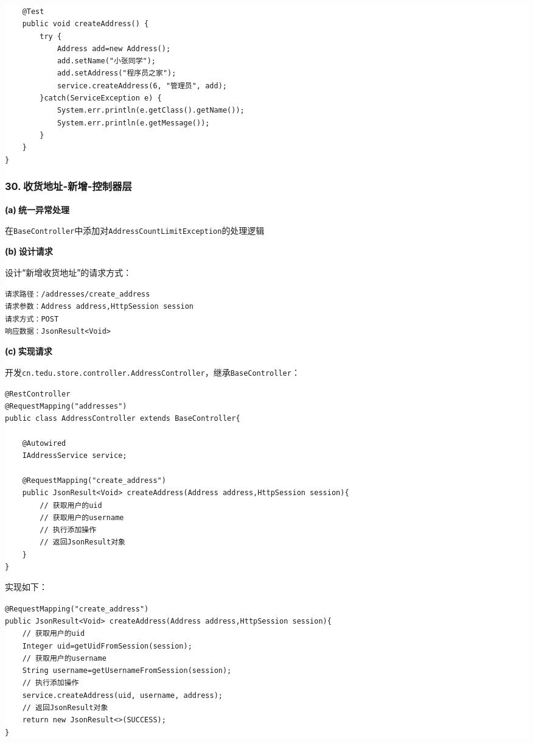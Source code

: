        @Test
        public void createAddress() {
            try {
                Address add=new Address();
                add.setName("小张同学");
                add.setAddress("程序员之家");
                service.createAddress(6, "管理员", add);
            }catch(ServiceException e) {
                System.err.println(e.getClass().getName());
                System.err.println(e.getMessage());
            }
        }
    }


### 30. 收货地址-新增-控制器层

**(a) 统一异常处理**

在`BaseController`中添加对`AddressCountLimitException`的处理逻辑

**(b) 设计请求**

设计“新增收货地址”的请求方式：

    请求路径：/addresses/create_address
    请求参数：Address address,HttpSession session
    请求方式：POST
    响应数据：JsonResult<Void>

**(c) 实现请求**

开发`cn.tedu.store.controller.AddressController`，继承`BaseController`：

    @RestController
    @RequestMapping("addresses")
    public class AddressController extends BaseController{
        
        @Autowired
        IAddressService service;

        @RequestMapping("create_address")
        public JsonResult<Void> createAddress(Address address,HttpSession session){
            // 获取用户的uid
            // 获取用户的username
            // 执行添加操作
            // 返回JsonResult对象
        }
    }

实现如下：

    @RequestMapping("create_address")
    public JsonResult<Void> createAddress(Address address,HttpSession session){
        // 获取用户的uid
        Integer uid=getUidFromSession(session);
        // 获取用户的username
        String username=getUsernameFromSession(session);
        // 执行添加操作
        service.createAddress(uid, username, address);
        // 返回JsonResult对象
        return new JsonResult<>(SUCCESS);
    }
